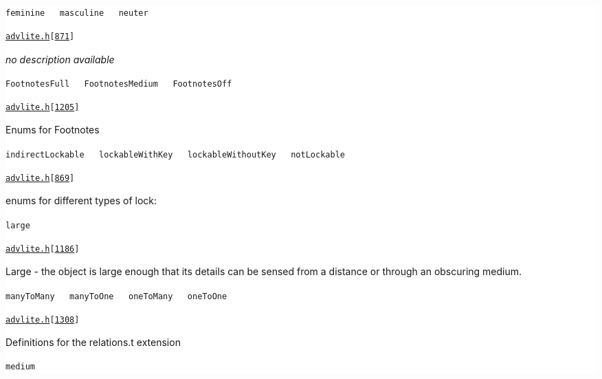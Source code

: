 `feminine   masculine   neuter   `

[`advlite.h`](../file/advlite.h.html)`[`[`871`](../source/advlite.h.html#871)`]`

<div class="desc">

*no description available*

</div>

<span id="FootnotesFull"></span> <span id="FootnotesMedium"></span>
<span id="FootnotesOff"></span>

`FootnotesFull   FootnotesMedium   FootnotesOff   `

[`advlite.h`](../file/advlite.h.html)`[`[`1205`](../source/advlite.h.html#1205)`]`

<div class="desc">

Enums for Footnotes

</div>

<span id="indirectLockable"></span> <span id="lockableWithKey"></span>
<span id="lockableWithoutKey"></span> <span id="notLockable"></span>

`indirectLockable   lockableWithKey   lockableWithoutKey   notLockable   `

[`advlite.h`](../file/advlite.h.html)`[`[`869`](../source/advlite.h.html#869)`]`

<div class="desc">

enums for different types of lock:

</div>

<span id="large"></span>

`large   `

[`advlite.h`](../file/advlite.h.html)`[`[`1186`](../source/advlite.h.html#1186)`]`

<div class="desc">

Large - the object is large enough that its details can be sensed from a
distance or through an obscuring medium.

</div>

<span id="manyToMany"></span> <span id="manyToOne"></span>
<span id="oneToMany"></span> <span id="oneToOne"></span>

`manyToMany   manyToOne   oneToMany   oneToOne   `

[`advlite.h`](../file/advlite.h.html)`[`[`1308`](../source/advlite.h.html#1308)`]`

<div class="desc">

Definitions for the relations.t extension

</div>

<span id="medium"></span>

`medium   `
